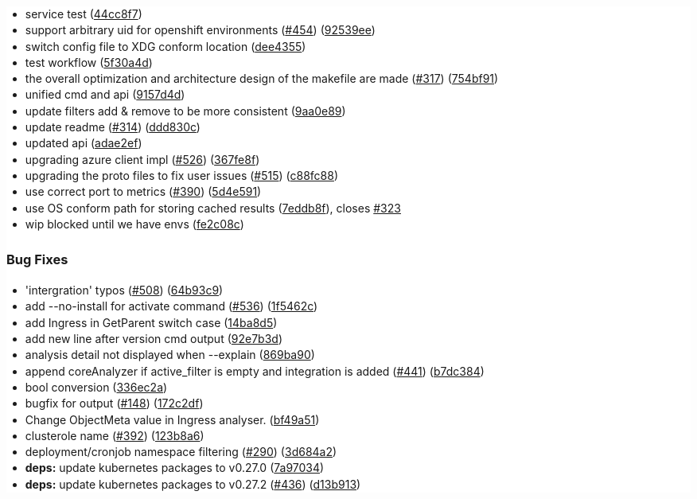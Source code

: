 * service test ([44cc8f7](https://github.com/itsharex/k8sgpt/commit/44cc8f7ad68d152ec577e57cab7d8d9ab9613378))
* support arbitrary uid for openshift environments ([#454](https://github.com/itsharex/k8sgpt/issues/454)) ([92539ee](https://github.com/itsharex/k8sgpt/commit/92539ee05d2d15e951742aaaf07f2defff3f79c5))
* switch config file to XDG conform location ([dee4355](https://github.com/itsharex/k8sgpt/commit/dee435514d7f717e4eb63b15a9d9fdb0722330ac))
* test workflow ([5f30a4d](https://github.com/itsharex/k8sgpt/commit/5f30a4ddf44ebff949bb0573f261667539a2dcfb))
* the overall optimization and architecture design of the makefile are made ([#317](https://github.com/itsharex/k8sgpt/issues/317)) ([754bf91](https://github.com/itsharex/k8sgpt/commit/754bf917e1ac524699d38fb2dc59bc5d858f6d80))
* unified cmd and api ([9157d4d](https://github.com/itsharex/k8sgpt/commit/9157d4dd1312bf75b336beb0e097422b303d22f1))
* update filters add & remove to be more consistent ([9aa0e89](https://github.com/itsharex/k8sgpt/commit/9aa0e8960ee340208b4749954c99867842ba58b9))
* update readme ([#314](https://github.com/itsharex/k8sgpt/issues/314)) ([ddd830c](https://github.com/itsharex/k8sgpt/commit/ddd830cc569278c157480c44a671c9be20c95b24))
* updated api ([adae2ef](https://github.com/itsharex/k8sgpt/commit/adae2ef71d81431711c552159362336e496b21ee))
* upgrading azure client impl ([#526](https://github.com/itsharex/k8sgpt/issues/526)) ([367fe8f](https://github.com/itsharex/k8sgpt/commit/367fe8f74c6a9e26f0d9c3b25a86093530fb85b2))
* upgrading the proto files to fix user issues ([#515](https://github.com/itsharex/k8sgpt/issues/515)) ([c88fc88](https://github.com/itsharex/k8sgpt/commit/c88fc889e4f6089e48f37d90e349d5c61ea0b952))
* use correct port to metrics ([#390](https://github.com/itsharex/k8sgpt/issues/390)) ([5d4e591](https://github.com/itsharex/k8sgpt/commit/5d4e591f11e555cac851205fff158ef22f702c33))
* use OS conform path for storing cached results ([7eddb8f](https://github.com/itsharex/k8sgpt/commit/7eddb8f4a6dc61d5f66fc1bf56c0e8cbf9370229)), closes [#323](https://github.com/itsharex/k8sgpt/issues/323)
* wip blocked until we have envs ([fe2c08c](https://github.com/itsharex/k8sgpt/commit/fe2c08cf72a6ca271d1b431be66653f1396f304d))


### Bug Fixes

* 'intergration' typos ([#508](https://github.com/itsharex/k8sgpt/issues/508)) ([64b93c9](https://github.com/itsharex/k8sgpt/commit/64b93c9116b6a7f82419f1c4fff98fa68b8c0aca))
* add --no-install for activate command ([#536](https://github.com/itsharex/k8sgpt/issues/536)) ([1f5462c](https://github.com/itsharex/k8sgpt/commit/1f5462c80bd04f63c2b55889c987634251635812))
* add Ingress in GetParent switch case ([14ba8d5](https://github.com/itsharex/k8sgpt/commit/14ba8d555005f31fc2201cb8b61653093c19b8a7))
* add new line after version cmd output ([92e7b3d](https://github.com/itsharex/k8sgpt/commit/92e7b3d3fb00c33ac48230caac34f45729e2f6b2))
* analysis detail not displayed when --explain ([869ba90](https://github.com/itsharex/k8sgpt/commit/869ba909075a5543413fb6ae7fc79aa067c08da4))
* append coreAnalyzer if active_filter is empty and integration is added ([#441](https://github.com/itsharex/k8sgpt/issues/441)) ([b7dc384](https://github.com/itsharex/k8sgpt/commit/b7dc3845476759bedb3a55f77c8779e4a9f460dd))
* bool conversion ([336ec2a](https://github.com/itsharex/k8sgpt/commit/336ec2a42693d0df325b95cbebd9545b19e27725))
* bugfix for output ([#148](https://github.com/itsharex/k8sgpt/issues/148)) ([172c2df](https://github.com/itsharex/k8sgpt/commit/172c2df6c55f5fddbfec7f8526be5f2323d1b900))
* Change ObjectMeta value in Ingress analyser. ([bf49a51](https://github.com/itsharex/k8sgpt/commit/bf49a51c62af450cff51a590547ef30989bd2e93))
* clusterole name ([#392](https://github.com/itsharex/k8sgpt/issues/392)) ([123b8a6](https://github.com/itsharex/k8sgpt/commit/123b8a66eed1af41b7bd4e558ba4f0f8ef947e98))
* deployment/cronjob namespace filtering ([#290](https://github.com/itsharex/k8sgpt/issues/290)) ([3d684a2](https://github.com/itsharex/k8sgpt/commit/3d684a2af7a9e1821bdb8b1bd6e85867b800d3ee))
* **deps:** update kubernetes packages to v0.27.0 ([7a97034](https://github.com/itsharex/k8sgpt/commit/7a97034cf41cb265111c752ee3d54fd90524ef59))
* **deps:** update kubernetes packages to v0.27.2 ([#436](https://github.com/itsharex/k8sgpt/issues/436)) ([d13b913](https://github.com/itsharex/k8sgpt/commit/d13b91301cab5e05349b68716cd506fa1705f36f))